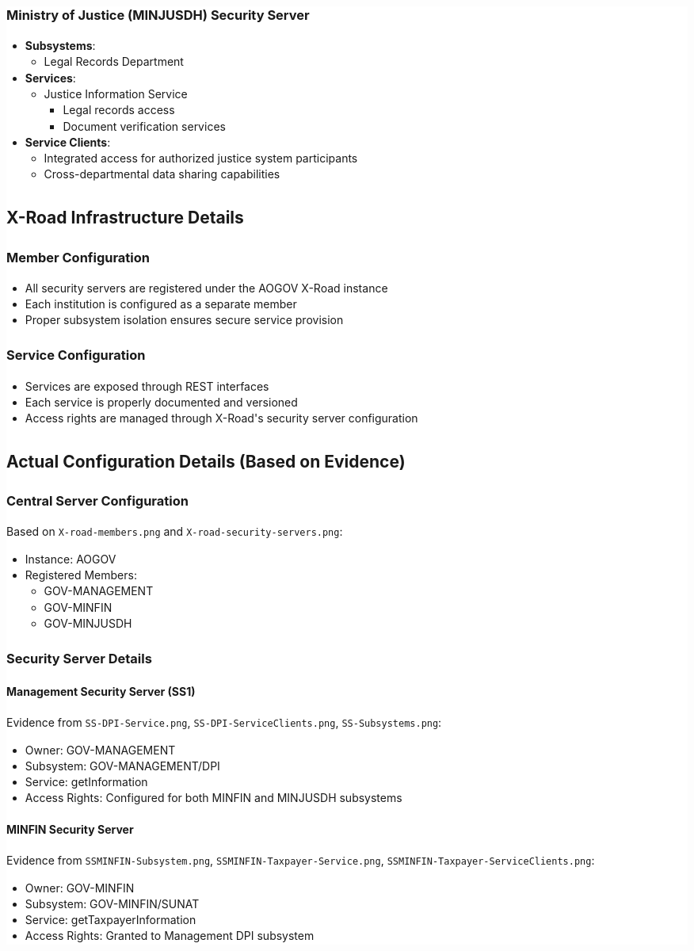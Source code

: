 ### Ministry of Justice (MINJUSDH) Security Server
- **Subsystems**:
  - Legal Records Department
- **Services**:
  - Justice Information Service
    - Legal records access
    - Document verification services
- **Service Clients**:
  - Integrated access for authorized justice system participants
  - Cross-departmental data sharing capabilities

## X-Road Infrastructure Details

### Member Configuration
- All security servers are registered under the AOGOV X-Road instance
- Each institution is configured as a separate member
- Proper subsystem isolation ensures secure service provision

### Service Configuration
- Services are exposed through REST interfaces
- Each service is properly documented and versioned
- Access rights are managed through X-Road's security server configuration

## Actual Configuration Details (Based on Evidence)

### Central Server Configuration
Based on `X-road-members.png` and `X-road-security-servers.png`:
- Instance: AOGOV
- Registered Members:
  - GOV-MANAGEMENT
  - GOV-MINFIN
  - GOV-MINJUSDH

### Security Server Details

#### Management Security Server (SS1)
Evidence from `SS-DPI-Service.png`, `SS-DPI-ServiceClients.png`, `SS-Subsystems.png`:
- Owner: GOV-MANAGEMENT
- Subsystem: GOV-MANAGEMENT/DPI
- Service: getInformation
- Access Rights: Configured for both MINFIN and MINJUSDH subsystems

#### MINFIN Security Server
Evidence from `SSMINFIN-Subsystem.png`, `SSMINFIN-Taxpayer-Service.png`, `SSMINFIN-Taxpayer-ServiceClients.png`:
- Owner: GOV-MINFIN
- Subsystem: GOV-MINFIN/SUNAT
- Service: getTaxpayerInformation
- Access Rights: Granted to Management DPI subsystem
